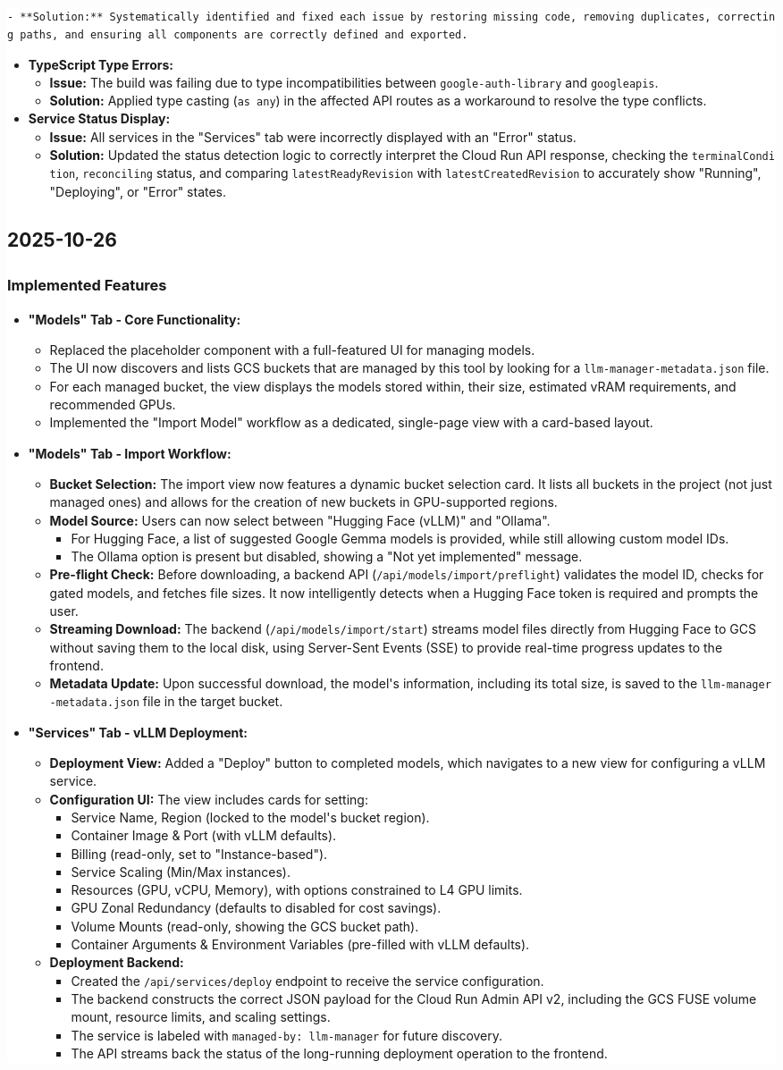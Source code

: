    - **Solution:** Systematically identified and fixed each issue by restoring missing code, removing duplicates, correcting paths, and ensuring all components are correctly defined and exported.
- **TypeScript Type Errors:**
    - **Issue:** The build was failing due to type incompatibilities between `google-auth-library` and `googleapis`.
    - **Solution:** Applied type casting (`as any`) in the affected API routes as a workaround to resolve the type conflicts.
- **Service Status Display:**
    - **Issue:** All services in the "Services" tab were incorrectly displayed with an "Error" status.
    - **Solution:** Updated the status detection logic to correctly interpret the Cloud Run API response, checking the `terminalCondition`, `reconciling` status, and comparing `latestReadyRevision` with `latestCreatedRevision` to accurately show "Running", "Deploying", or "Error" states.

## 2025-10-26

### Implemented Features

- **"Models" Tab - Core Functionality:**
    - Replaced the placeholder component with a full-featured UI for managing models.
    - The UI now discovers and lists GCS buckets that are managed by this tool by looking for a `llm-manager-metadata.json` file.
    - For each managed bucket, the view displays the models stored within, their size, estimated vRAM requirements, and recommended GPUs.
    - Implemented the "Import Model" workflow as a dedicated, single-page view with a card-based layout.

- **"Models" Tab - Import Workflow:**
    - **Bucket Selection:** The import view now features a dynamic bucket selection card. It lists all buckets in the project (not just managed ones) and allows for the creation of new buckets in GPU-supported regions.
    - **Model Source:** Users can now select between "Hugging Face (vLLM)" and "Ollama".
        - For Hugging Face, a list of suggested Google Gemma models is provided, while still allowing custom model IDs.
        - The Ollama option is present but disabled, showing a "Not yet implemented" message.
    - **Pre-flight Check:** Before downloading, a backend API (`/api/models/import/preflight`) validates the model ID, checks for gated models, and fetches file sizes. It now intelligently detects when a Hugging Face token is required and prompts the user.
    - **Streaming Download:** The backend (`/api/models/import/start`) streams model files directly from Hugging Face to GCS without saving them to the local disk, using Server-Sent Events (SSE) to provide real-time progress updates to the frontend.
    - **Metadata Update:** Upon successful download, the model's information, including its total size, is saved to the `llm-manager-metadata.json` file in the target bucket.

- **"Services" Tab - vLLM Deployment:**
    - **Deployment View:** Added a "Deploy" button to completed models, which navigates to a new view for configuring a vLLM service.
    - **Configuration UI:** The view includes cards for setting:
        - Service Name, Region (locked to the model's bucket region).
        - Container Image & Port (with vLLM defaults).
        - Billing (read-only, set to "Instance-based").
        - Service Scaling (Min/Max instances).
        - Resources (GPU, vCPU, Memory), with options constrained to L4 GPU limits.
        - GPU Zonal Redundancy (defaults to disabled for cost savings).
        - Volume Mounts (read-only, showing the GCS bucket path).
        - Container Arguments & Environment Variables (pre-filled with vLLM defaults).
    - **Deployment Backend:**
        - Created the `/api/services/deploy` endpoint to receive the service configuration.
        - The backend constructs the correct JSON payload for the Cloud Run Admin API v2, including the GCS FUSE volume mount, resource limits, and scaling settings.
        - The service is labeled with `managed-by: llm-manager` for future discovery.
        - The API streams back the status of the long-running deployment operation to the frontend.
